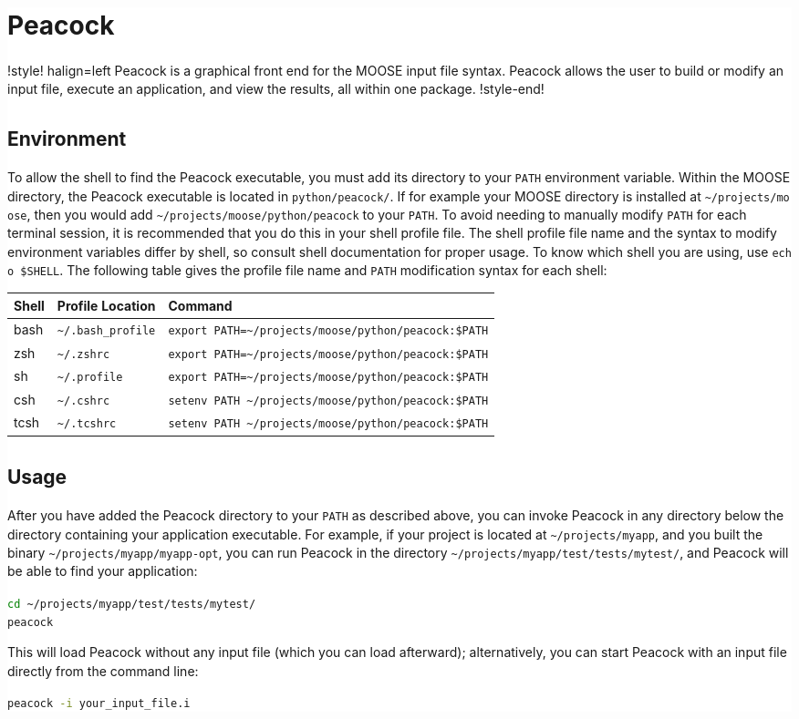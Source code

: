 # Peacock

!style! halign=left
Peacock is a graphical front end for the MOOSE input file syntax. Peacock allows the user to build or modify an input file, execute an application, and view the results, all within one package.
!style-end!

## Environment

To allow the shell to find the Peacock executable, you must add its directory
to your `PATH` environment variable. Within the MOOSE directory, the Peacock
executable is located in `python/peacock/`. If for example your MOOSE directory
is installed at `~/projects/moose`, then you would add `~/projects/moose/python/peacock`
to your `PATH`. To avoid needing to manually modify `PATH` for each terminal
session, it is recommended that you do this in your shell profile file.
The shell profile file name and the syntax to modify environment variables
differ by shell, so consult shell documentation for proper usage.
To know which shell you are using, use `echo $SHELL`. The following table
gives the profile file name and `PATH` modification syntax for each shell:

| Shell | Profile Location | Command |
| :- | :- | :- |
| bash | `~/.bash_profile` | `export PATH=~/projects/moose/python/peacock:$PATH` |
| zsh | `~/.zshrc` | `export PATH=~/projects/moose/python/peacock:$PATH` |
| sh | `~/.profile` | `export PATH=~/projects/moose/python/peacock:$PATH` |
| csh | `~/.cshrc` | `setenv PATH ~/projects/moose/python/peacock:$PATH` |
| tcsh | `~/.tcshrc` | `setenv PATH ~/projects/moose/python/peacock:$PATH` |

## Usage

After you have added the Peacock directory to your `PATH` as described above, you
can invoke Peacock in any directory below the directory containing your application
executable. For example, if your project is located at `~/projects/myapp`, and you
built the binary `~/projects/myapp/myapp-opt`, you can run Peacock in the
directory `~/projects/myapp/test/tests/mytest/`, and Peacock will be able to
find your application:

```bash
cd ~/projects/myapp/test/tests/mytest/
peacock
```

This will load Peacock without any input file (which you can load afterward);
alternatively, you can start Peacock with an input file directly from the
command line:

```bash
peacock -i your_input_file.i
```

